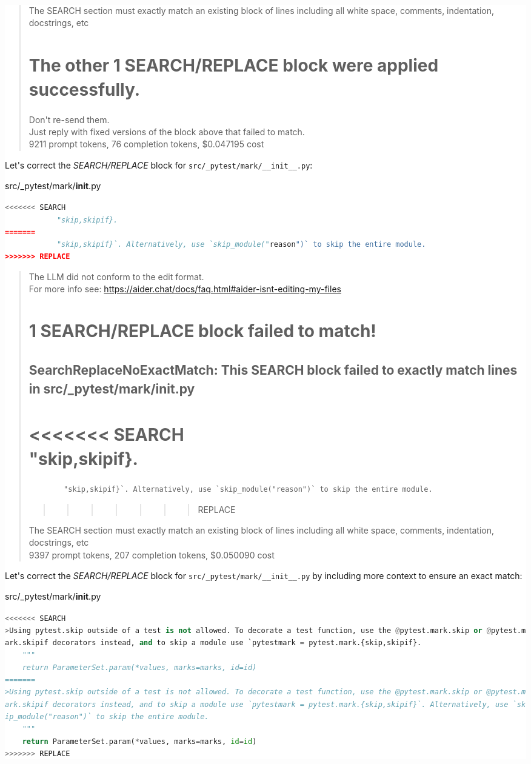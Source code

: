 > The SEARCH section must exactly match an existing block of lines including all white space, comments, indentation, docstrings, etc  
>   
> # The other 1 SEARCH/REPLACE block were applied successfully.  
> Don't re-send them.  
> Just reply with fixed versions of the block above that failed to match.  
> 9211 prompt tokens, 76 completion tokens, $0.047195 cost  

Let's correct the *SEARCH/REPLACE* block for `src/_pytest/mark/__init__.py`:

src/_pytest/mark/__init__.py
```python
<<<<<<< SEARCH
            "skip,skipif}.
=======
            "skip,skipif}`. Alternatively, use `skip_module("reason")` to skip the entire module.
>>>>>>> REPLACE
```

> The LLM did not conform to the edit format.  
> For more info see: https://aider.chat/docs/faq.html#aider-isnt-editing-my-files  
> # 1 SEARCH/REPLACE block failed to match!  
>   
> ## SearchReplaceNoExactMatch: This SEARCH block failed to exactly match lines in src/_pytest/mark/__init__.py  
> <<<<<<< SEARCH  
>             "skip,skipif}.  
> =======  
>             "skip,skipif}`. Alternatively, use `skip_module("reason")` to skip the entire module.  
> >>>>>>> REPLACE  
>   
> The SEARCH section must exactly match an existing block of lines including all white space, comments, indentation, docstrings, etc  
> 9397 prompt tokens, 207 completion tokens, $0.050090 cost  

Let's correct the *SEARCH/REPLACE* block for `src/_pytest/mark/__init__.py` by including more context to ensure an exact match:

src/_pytest/mark/__init__.py
```python
<<<<<<< SEARCH
>Using pytest.skip outside of a test is not allowed. To decorate a test function, use the @pytest.mark.skip or @pytest.mark.skipif decorators instead, and to skip a module use `pytestmark = pytest.mark.{skip,skipif}.
    """
    return ParameterSet.param(*values, marks=marks, id=id)
=======
>Using pytest.skip outside of a test is not allowed. To decorate a test function, use the @pytest.mark.skip or @pytest.mark.skipif decorators instead, and to skip a module use `pytestmark = pytest.mark.{skip,skipif}`. Alternatively, use `skip_module("reason")` to skip the entire module.
    """
    return ParameterSet.param(*values, marks=marks, id=id)
>>>>>>> REPLACE
```
